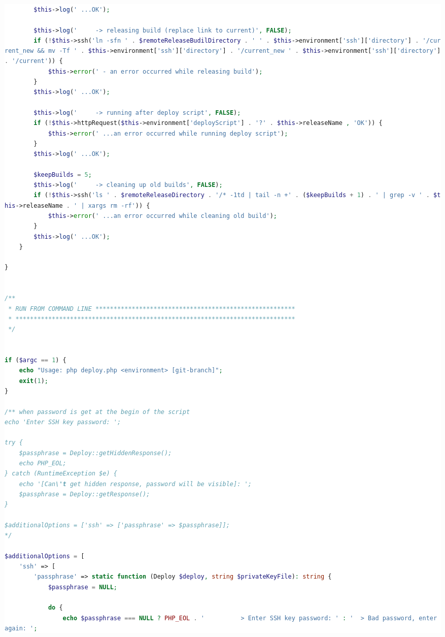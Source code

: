 ```php
        $this->log(' ...OK');

        $this->log('     -> releasing build (replace link to current)', FALSE);
        if (!$this->ssh('ln -sfn ' . $remoteReleaseBudilDirectory . ' ' . $this->environment['ssh']['directory'] . '/current_new && mv -Tf ' . $this->environment['ssh']['directory'] . '/current_new ' . $this->environment['ssh']['directory'] . '/current')) {
            $this->error(' - an error occurred while releasing build');
        }
        $this->log(' ...OK');

        $this->log('     -> running after deploy script', FALSE);
        if (!$this->httpRequest($this->environment['deployScript'] . '?' . $this->releaseName , 'OK')) {
            $this->error(' ...an error occurred while running deploy script');
        }
        $this->log(' ...OK');

        $keepBuilds = 5;
        $this->log('     -> cleaning up old builds', FALSE);
        if (!$this->ssh('ls ' . $remoteReleaseDirectory . '/* -1td | tail -n +' . ($keepBuilds + 1) . ' | grep -v ' . $this->releaseName . ' | xargs rm -rf')) {
            $this->error(' ...an error occurred while cleaning old build');
        }
        $this->log(' ...OK');
    }

}


/**
 * RUN FROM COMMAND LINE *******************************************************
 * *****************************************************************************
 */


if ($argc == 1) {
    echo "Usage: php deploy.php <environment> [git-branch]";
    exit(1);
}

/** when password is get at the begin of the script 
echo 'Enter SSH key password: ';

try {
    $passphrase = Deploy::getHiddenResponse();
    echo PHP_EOL;
} catch (RuntimeException $e) {
    echo '[Can\'t get hidden response, password will be visible]: ';
    $passphrase = Deploy::getResponse();
}

$additionalOptions = ['ssh' => ['passphrase' => $passphrase]];
*/

$additionalOptions = [
	'ssh' => [
		'passphrase' => static function (Deploy $deploy, string $privateKeyFile): string {
			$passphrase = NULL;

			do {
				echo $passphrase === NULL ? PHP_EOL . '          > Enter SSH key password: ' : '  > Bad password, enter again: ';

```